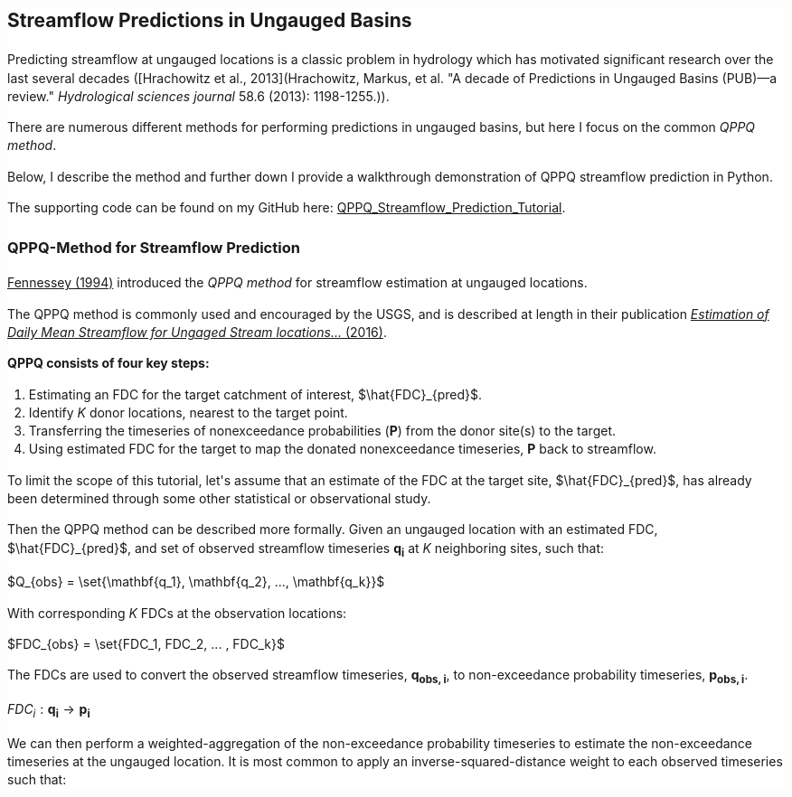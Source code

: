 ## Streamflow Predictions in Ungauged Basins

Predicting streamflow at ungauged locations is a classic problem in hydrology which has motivated significant research over the last several decades ([Hrachowitz et al., 2013](Hrachowitz, Markus, et al. "A decade of Predictions in Ungauged Basins (PUB)—a review." _Hydrological sciences journal_ 58.6 (2013): 1198-1255.)).  

There are numerous different methods for performing predictions in ungauged basins, but here I focus on the common *QPPQ method*.

Below, I describe the method and further down I provide a walkthrough demonstration of QPPQ streamflow prediction in Python.  

The supporting code can be found on my GitHub here: [QPPQ_Streamflow_Prediction_Tutorial](https://github.com/TrevorJA/QPPQ_Streamflow_Prediction_Tutorial).

### QPPQ-Method for Streamflow Prediction

[Fennessey (1994)](https://scholar.google.com/citations?view_op=view_citation&hl=en&user=efFhgZ8AAAAJ&citation_for_view=efFhgZ8AAAAJ:zYLM7Y9cAGgC) introduced the *QPPQ method* for streamflow estimation at ungauged locations. 

The QPPQ method is commonly used and encouraged by the USGS, and is described at length in their publication [*Estimation of Daily Mean Streamflow for Ungaged Stream locations...* (2016)](https://pubs.usgs.gov/sir/2015/5157/sir20155157.pdf).

**QPPQ consists of four key steps:**
1. Estimating an FDC for the target catchment of interest, $\hat{FDC}_{pred}$.
2. Identify $K$ donor locations, nearest to the target point.
3. Transferring the timeseries of nonexceedance probabilities ($\mathbf{P}$) from the donor site(s) to the target.
4. Using estimated FDC for the target to map the donated nonexceedance timeseries, $\mathbf{P}$ back to streamflow.

To limit the scope of this tutorial, let's assume that an estimate of the FDC at the target site, $\hat{FDC}_{pred}$, has already been determined through some other statistical or observational study. 

Then the QPPQ method can be described more formally. Given an ungauged location with an estimated FDC, $\hat{FDC}_{pred}$, and set of observed streamflow timeseries $\mathbf{q_i}$ at $K$ neighboring sites, such that:

$Q_{obs} = \set{\mathbf{q_1}, \mathbf{q_2}, ..., \mathbf{q_k}}$

With corresponding $K$ FDCs at the observation locations:

$FDC_{obs} = \set{FDC_1, FDC_2, ... , FDC_k}$

The FDCs are used to convert the observed streamflow timeseries, $\mathbf{q_{obs, i}}$, to non-exceedance probability timeseries, $\mathbf{p_{obs, i}}$.

$FDC_i : \mathbf{q_{i}} \to \mathbf{p_i}$

We can then perform a weighted-aggregation of the non-exceedance probability timeseries to estimate the non-exceedance timeseries at the ungauged location. It is most common to apply an inverse-squared-distance weight to each observed timeseries such that:
